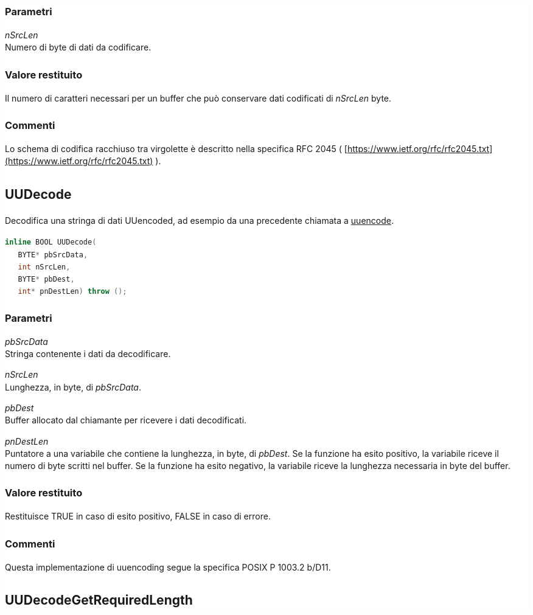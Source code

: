 ### <a name="parameters"></a>Parametri

*nSrcLen*<br/>
Numero di byte di dati da codificare.

### <a name="return-value"></a>Valore restituito

Il numero di caratteri necessari per un buffer che può conservare dati codificati di *nSrcLen* byte.

### <a name="remarks"></a>Commenti

Lo schema di codifica racchiuso tra virgolette è descritto nella specifica RFC 2045 ( [https://www.ietf.org/rfc/rfc2045.txt](https://www.ietf.org/rfc/rfc2045.txt) ).

## <a name="uudecode"></a><a name="uudecode"></a> UUDecode

Decodifica una stringa di dati UUencoded, ad esempio da una precedente chiamata a [uuencode](#uuencode).

```cpp
inline BOOL UUDecode(
   BYTE* pbSrcData,
   int nSrcLen,
   BYTE* pbDest,
   int* pnDestLen) throw ();
```

### <a name="parameters"></a>Parametri

*pbSrcData*<br/>
Stringa contenente i dati da decodificare.

*nSrcLen*<br/>
Lunghezza, in byte, di *pbSrcData*.

*pbDest*<br/>
Buffer allocato dal chiamante per ricevere i dati decodificati.

*pnDestLen*<br/>
Puntatore a una variabile che contiene la lunghezza, in byte, di *pbDest*. Se la funzione ha esito positivo, la variabile riceve il numero di byte scritti nel buffer. Se la funzione ha esito negativo, la variabile riceve la lunghezza necessaria in byte del buffer.

### <a name="return-value"></a>Valore restituito

Restituisce TRUE in caso di esito positivo, FALSE in caso di errore.

### <a name="remarks"></a>Commenti

Questa implementazione di uuencoding segue la specifica POSIX P 1003.2 b/D11.

## <a name="uudecodegetrequiredlength"></a><a name="uudecodegetrequiredlength"></a> UUDecodeGetRequiredLength

